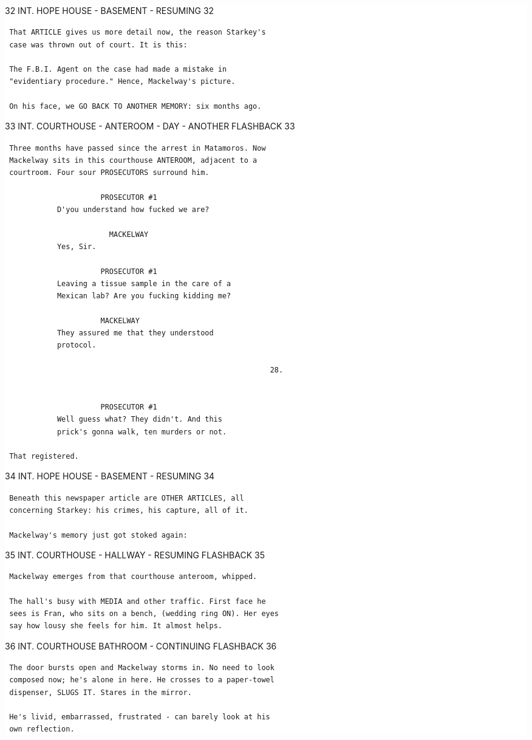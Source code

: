32   INT. HOPE HOUSE - BASEMENT - RESUMING                          32

     That ARTICLE gives us more detail now, the reason Starkey's
     case was thrown out of court. It is this:

     The F.B.I. Agent on the case had made a mistake in
     "evidentiary procedure." Hence, Mackelway's picture.

     On his face, we GO BACK TO ANOTHER MEMORY: six months ago.

33   INT. COURTHOUSE - ANTEROOM - DAY - ANOTHER FLASHBACK           33

     Three months have passed since the arrest in Matamoros. Now
     Mackelway sits in this courthouse ANTEROOM, adjacent to a
     courtroom. Four sour PROSECUTORS surround him.

                          PROSECUTOR #1
                D'you understand how fucked we are?

                            MACKELWAY
                Yes, Sir.

                          PROSECUTOR #1
                Leaving a tissue sample in the care of a
                Mexican lab? Are you fucking kidding me?

                          MACKELWAY
                They assured me that they understood
                protocol.

                                                                 28.


                          PROSECUTOR #1
                Well guess what? They didn't. And this
                prick's gonna walk, ten murders or not.

     That registered.

34   INT. HOPE HOUSE - BASEMENT - RESUMING                             34

     Beneath this newspaper article are OTHER ARTICLES, all
     concerning Starkey: his crimes, his capture, all of it.

     Mackelway's memory just got stoked again:

35   INT. COURTHOUSE - HALLWAY - RESUMING FLASHBACK                    35

     Mackelway emerges from that courthouse anteroom, whipped.

     The hall's busy with MEDIA and other traffic. First face he
     sees is Fran, who sits on a bench, (wedding ring ON). Her eyes
     say how lousy she feels for him. It almost helps.

36   INT. COURTHOUSE BATHROOM - CONTINUING FLASHBACK                   36

     The door bursts open and Mackelway storms in. No need to look
     composed now; he's alone in here. He crosses to a paper-towel
     dispenser, SLUGS IT. Stares in the mirror.

     He's livid, embarrassed, frustrated - can barely look at his
     own reflection.
